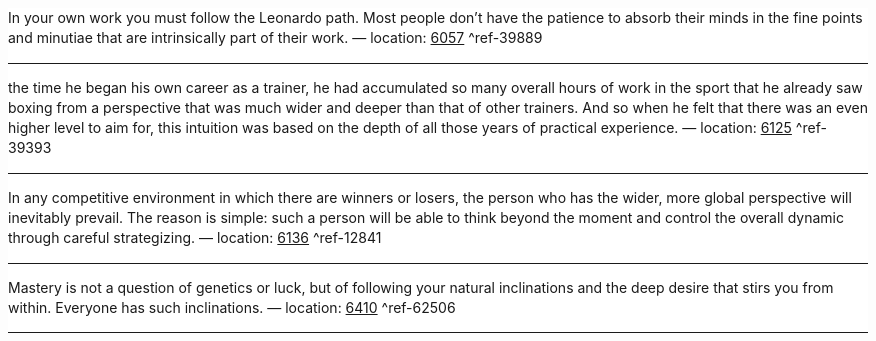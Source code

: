 In your own work you must follow the Leonardo path. Most people don’t have the patience to absorb their minds in the fine points and minutiae that are intrinsically part of their work. — location: [6057]() ^ref-39889

---
the time he began his own career as a trainer, he had accumulated so many overall hours of work in the sport that he already saw boxing from a perspective that was much wider and deeper than that of other trainers. And so when he felt that there was an even higher level to aim for, this intuition was based on the depth of all those years of practical experience. — location: [6125]() ^ref-39393

---
In any competitive environment in which there are winners or losers, the person who has the wider, more global perspective will inevitably prevail. The reason is simple: such a person will be able to think beyond the moment and control the overall dynamic through careful strategizing. — location: [6136]() ^ref-12841

---
Mastery is not a question of genetics or luck, but of following your natural inclinations and the deep desire that stirs you from within. Everyone has such inclinations. — location: [6410]() ^ref-62506

---
